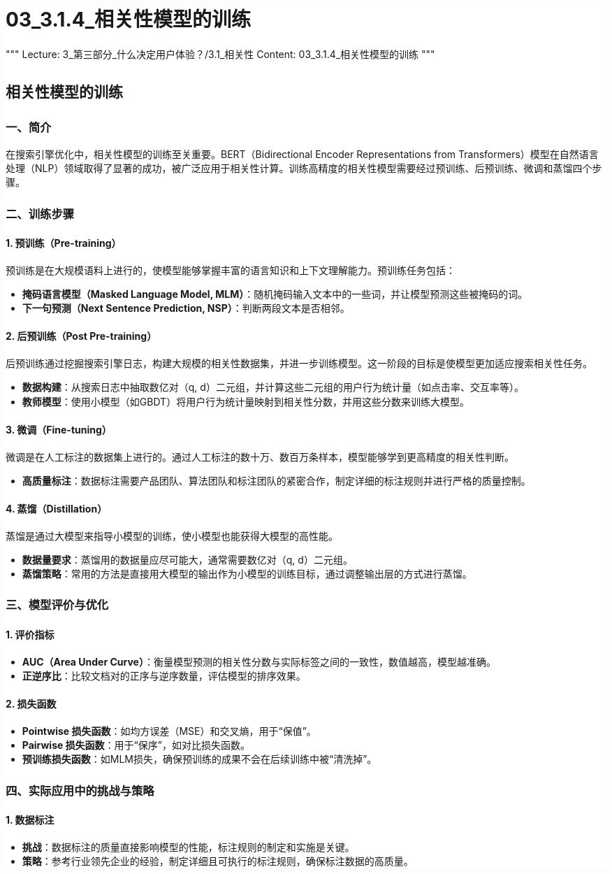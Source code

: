 # 03_3.1.4_相关性模型的训练

"""
Lecture: 3_第三部分_什么决定用户体验？/3.1_相关性
Content: 03_3.1.4_相关性模型的训练
"""

## 相关性模型的训练

### 一、简介
在搜索引擎优化中，相关性模型的训练至关重要。BERT（Bidirectional Encoder Representations from Transformers）模型在自然语言处理（NLP）领域取得了显著的成功，被广泛应用于相关性计算。训练高精度的相关性模型需要经过预训练、后预训练、微调和蒸馏四个步骤。

### 二、训练步骤

#### 1. 预训练（Pre-training）
预训练是在大规模语料上进行的，使模型能够掌握丰富的语言知识和上下文理解能力。预训练任务包括：
- **掩码语言模型（Masked Language Model, MLM）**：随机掩码输入文本中的一些词，并让模型预测这些被掩码的词。
- **下一句预测（Next Sentence Prediction, NSP）**：判断两段文本是否相邻。

#### 2. 后预训练（Post Pre-training）
后预训练通过挖掘搜索引擎日志，构建大规模的相关性数据集，并进一步训练模型。这一阶段的目标是使模型更加适应搜索相关性任务。
- **数据构建**：从搜索日志中抽取数亿对（q, d）二元组，并计算这些二元组的用户行为统计量（如点击率、交互率等）。
- **教师模型**：使用小模型（如GBDT）将用户行为统计量映射到相关性分数，并用这些分数来训练大模型。

#### 3. 微调（Fine-tuning）
微调是在人工标注的数据集上进行的。通过人工标注的数十万、数百万条样本，模型能够学到更高精度的相关性判断。
- **高质量标注**：数据标注需要产品团队、算法团队和标注团队的紧密合作，制定详细的标注规则并进行严格的质量控制。

#### 4. 蒸馏（Distillation）
蒸馏是通过大模型来指导小模型的训练，使小模型也能获得大模型的高性能。
- **数据量要求**：蒸馏用的数据量应尽可能大，通常需要数亿对（q, d）二元组。
- **蒸馏策略**：常用的方法是直接用大模型的输出作为小模型的训练目标，通过调整输出层的方式进行蒸馏。

### 三、模型评价与优化

#### 1. 评价指标
- **AUC（Area Under Curve）**：衡量模型预测的相关性分数与实际标签之间的一致性，数值越高，模型越准确。
- **正逆序比**：比较文档对的正序与逆序数量，评估模型的排序效果。

#### 2. 损失函数
- **Pointwise 损失函数**：如均方误差（MSE）和交叉熵，用于“保值”。
- **Pairwise 损失函数**：用于“保序”，如对比损失函数。
- **预训练损失函数**：如MLM损失，确保预训练的成果不会在后续训练中被“清洗掉”。

### 四、实际应用中的挑战与策略

#### 1. 数据标注
- **挑战**：数据标注的质量直接影响模型的性能，标注规则的制定和实施是关键。
- **策略**：参考行业领先企业的经验，制定详细且可执行的标注规则，确保标注数据的高质量。
